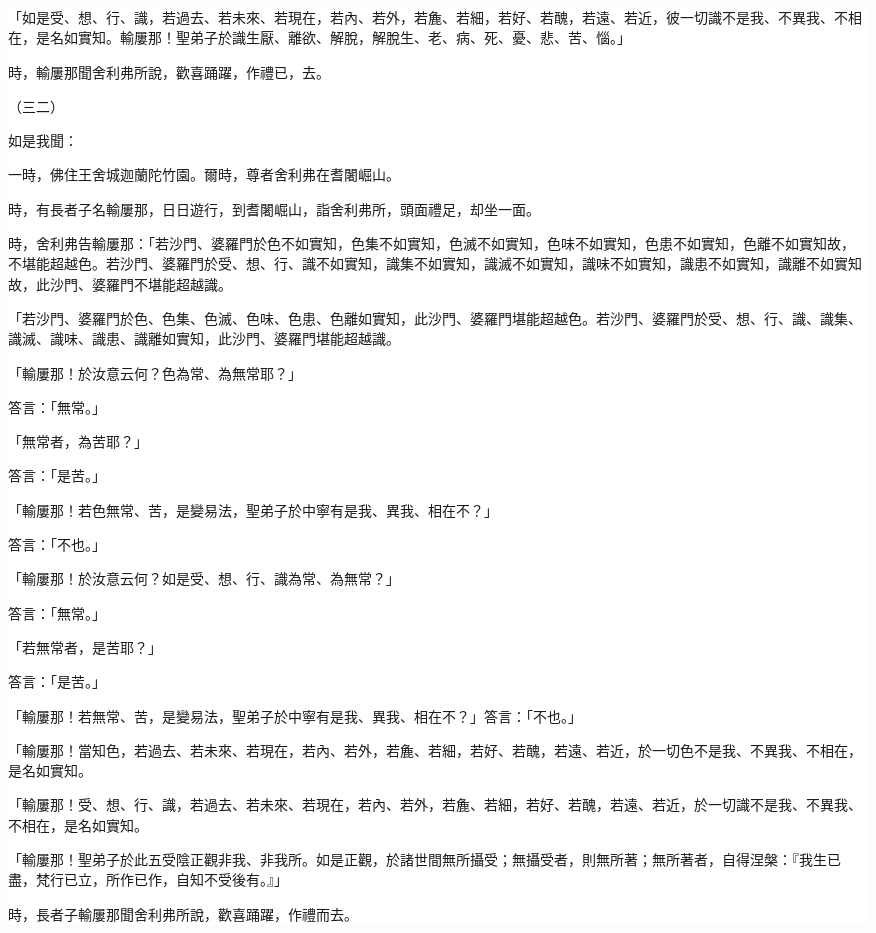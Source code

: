 「如是受、想、行、識，若過去、若未來、若現在，若內、若外，若麁、若細，若好、若醜，若遠、若近，彼一切識不是我、不異我、不相在，是名如實知。輸屢那！聖弟子於識生厭、離欲、解脫，解脫生、老、病、死、憂、悲、苦、惱。」

時，輸屢那聞舍利弗所說，歡喜踊躍，作禮已，去。

（三二）

如是我聞：

一時，佛住王舍城迦蘭陀竹園。爾時，尊者舍利弗在耆闍崛山。

時，有長者子名輸屢那，日日遊行，到耆闍崛山，詣舍利弗所，頭面禮足，却坐一面。

時，舍利弗告輸屢那：「若沙門、婆羅門於色不如實知，色集不如實知，色滅不如實知，色味不如實知，色患不如實知，色離不如實知故，不堪能超越色。若沙門、婆羅門於受、想、行、識不如實知，識集不如實知，識滅不如實知，識味不如實知，識患不如實知，識離不如實知故，此沙門、婆羅門不堪能超越識。

「若沙門、婆羅門於色、色集、色滅、色味、色患、色離如實知，此沙門、婆羅門堪能超越色。若沙門、婆羅門於受、想、行、識、識集、識滅、識味、識患、識離如實知，此沙門、婆羅門堪能超越識。

「輸屢那！於汝意云何？色為常、為無常耶？」

答言：「無常。」

「無常者，為苦耶？」

答言：「是苦。」

「輸屢那！若色無常、苦，是變易法，聖弟子於中寧有是我、異我、相在不？」

答言：「不也。」

「輸屢那！於汝意云何？如是受、想、行、識為常、為無常？」

答言：「無常。」

「若無常者，是苦耶？」

答言：「是苦。」

「輸屢那！若無常、苦，是變易法，聖弟子於中寧有是我、異我、相在不？」答言：「不也。」

「輸屢那！當知色，若過去、若未來、若現在，若內、若外，若麁、若細，若好、若醜，若遠、若近，於一切色不是我、不異我、不相在，是名如實知。

「輸屢那！受、想、行、識，若過去、若未來、若現在，若內、若外，若麁、若細，若好、若醜，若遠、若近，於一切識不是我、不異我、不相在，是名如實知。

「輸屢那！聖弟子於此五受陰正觀非我、非我所。如是正觀，於諸世間無所攝受；無攝受者，則無所著；無所著者，自得涅槃：『我生已盡，梵行已立，所作已作，自知不受後有。』」

時，長者子輸屢那聞舍利弗所說，歡喜踊躍，作禮而去。